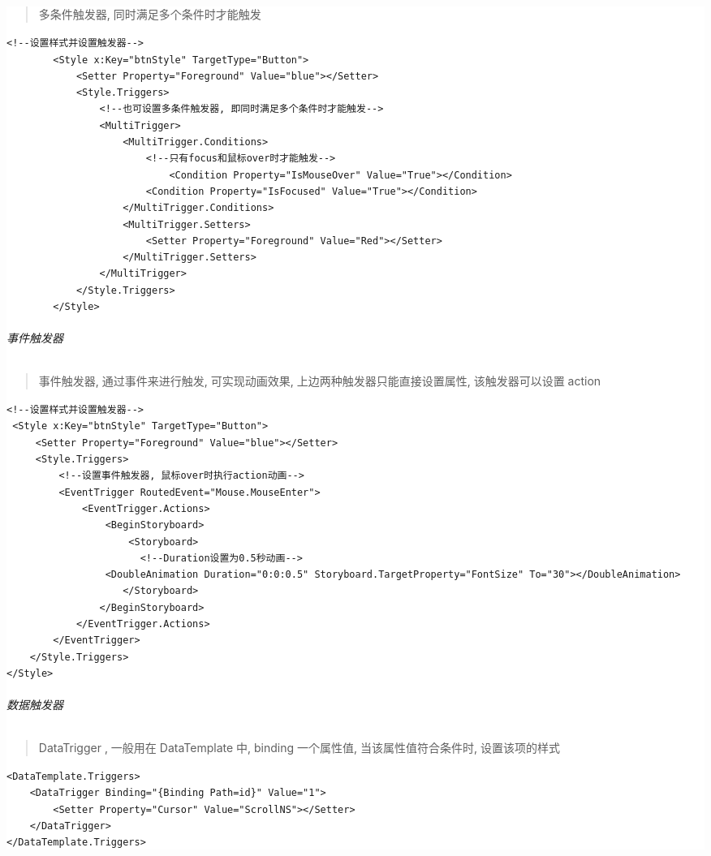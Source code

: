 > 多条件触发器, 同时满足多个条件时才能触发

```xaml
<!--设置样式并设置触发器-->
        <Style x:Key="btnStyle" TargetType="Button">
            <Setter Property="Foreground" Value="blue"></Setter>
            <Style.Triggers>
                <!--也可设置多条件触发器, 即同时满足多个条件时才能触发-->
                <MultiTrigger>
                    <MultiTrigger.Conditions>
                        <!--只有focus和鼠标over时才能触发-->
                            <Condition Property="IsMouseOver" Value="True"></Condition>
                        <Condition Property="IsFocused" Value="True"></Condition>
                    </MultiTrigger.Conditions>
                    <MultiTrigger.Setters>
                        <Setter Property="Foreground" Value="Red"></Setter>
                    </MultiTrigger.Setters>
                </MultiTrigger>
            </Style.Triggers>
        </Style>
```



###### 事件触发器

> 事件触发器, 通过事件来进行触发, 可实现动画效果, 上边两种触发器只能直接设置属性, 该触发器可以设置 action

```xaml
<!--设置样式并设置触发器-->
 <Style x:Key="btnStyle" TargetType="Button">
     <Setter Property="Foreground" Value="blue"></Setter>
     <Style.Triggers>
         <!--设置事件触发器, 鼠标over时执行action动画-->
         <EventTrigger RoutedEvent="Mouse.MouseEnter">
             <EventTrigger.Actions>
                 <BeginStoryboard>
                     <Storyboard>
                       <!--Duration设置为0.5秒动画-->
             	 <DoubleAnimation Duration="0:0:0.5" Storyboard.TargetProperty="FontSize" To="30"></DoubleAnimation>
                    </Storyboard>
                </BeginStoryboard>
            </EventTrigger.Actions>
        </EventTrigger>
    </Style.Triggers>
</Style>
```

###### 数据触发器

> DataTrigger , 一般用在 DataTemplate 中, binding 一个属性值, 当该属性值符合条件时, 设置该项的样式

```xaml
<DataTemplate.Triggers>
    <DataTrigger Binding="{Binding Path=id}" Value="1">
        <Setter Property="Cursor" Value="ScrollNS"></Setter>
    </DataTrigger>
</DataTemplate.Triggers>
```
